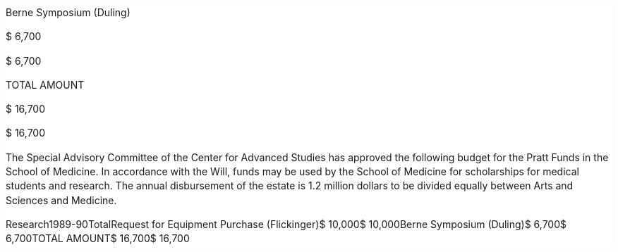 Berne Symposium (Duling)

$ 6,700

$ 6,700

TOTAL AMOUNT

$ 16,700

$ 16,700

The Special Advisory Committee of the Center for Advanced Studies has approved the following budget for the Pratt Funds in the School of Medicine. In accordance with the Will, funds may be used by the School of Medicine for scholarships for medical students and research. The annual disbursement of the estate is 1.2 million dollars to be divided equally between Arts and Sciences and Medicine.

Research1989-90TotalRequest for Equipment Purchase (Flickinger)$ 10,000$ 10,000Berne Symposium (Duling)$ 6,700$ 6,700TOTAL AMOUNT$ 16,700$ 16,700
